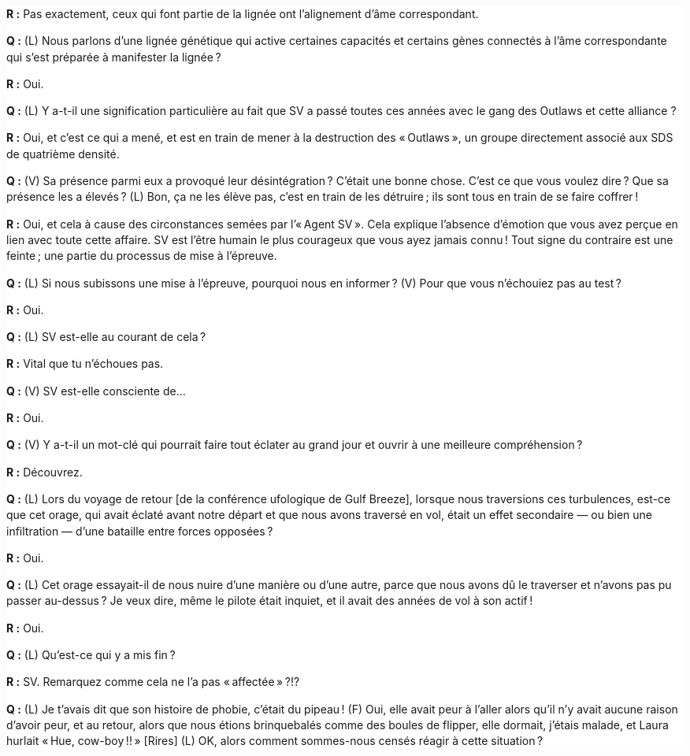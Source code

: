 **R :** Pas exactement, ceux qui font partie de la lignée ont l’alignement d’âme correspondant.

**Q :** (L) Nous parlons d’une lignée génétique qui active certaines capacités et certains gènes connectés à l’âme correspondante qui s’est préparée à manifester la lignée ?

**R :** Oui.

**Q :** (L) Y a-t-il une signification particulière au fait que SV a passé toutes ces années avec le gang des Outlaws et cette alliance ?

**R :** Oui, et c’est ce qui a mené, et est en train de mener à la destruction des « Outlaws », un groupe directement associé aux SDS de quatrième densité.

**Q :** (V) Sa présence parmi eux a provoqué leur désintégration ? C’était une bonne chose. C’est ce que vous voulez dire ? Que sa présence les a élevés ? (L) Bon, ça ne les élève pas, c’est en train de les détruire ; ils sont tous en train de se faire coffrer !

**R :** Oui, et cela à cause des circonstances semées par l’« Agent SV ». Cela explique l’absence d’émotion que vous avez perçue en lien avec toute cette affaire. SV est l’être humain le plus courageux que vous ayez jamais connu ! Tout signe du contraire est une feinte ; une partie du processus de mise à l’épreuve.

**Q :** (L) Si nous subissons une mise à l’épreuve, pourquoi nous en informer ? (V) Pour que vous n’échouiez pas au test ?

**R :** Oui.

**Q :** (L) SV est-elle au courant de cela ?

**R :** Vital que tu n’échoues pas.

**Q :** (V) SV est-elle consciente de...

**R :** Oui.

**Q :** (V) Y a-t-il un mot-clé qui pourrait faire tout éclater au grand jour et ouvrir à une meilleure compréhension ?

**R :** Découvrez.

**Q :** (L) Lors du voyage de retour [de la conférence ufologique de Gulf Breeze], lorsque nous traversions ces turbulences, est-ce que cet orage, qui avait éclaté avant notre départ et que nous avons traversé en vol, était un effet secondaire — ou bien une infiltration — d’une bataille entre forces opposées ?

**R :** Oui.

**Q :** (L) Cet orage essayait-il de nous nuire d’une manière ou d’une autre, parce que nous avons dû le traverser et n’avons pas pu passer au-dessus ? Je veux dire, même le pilote était inquiet, et il avait des années de vol à son actif !

**R :** Oui.

**Q :** (L) Qu’est-ce qui y a mis fin ?

**R :** SV. Remarquez comme cela ne l’a pas « affectée » ?!?

**Q :** (L) Je t’avais dit que son histoire de phobie, c’était du pipeau ! (F) Oui, elle avait peur à l’aller alors qu’il n’y avait aucune raison d’avoir peur, et au retour, alors que nous étions brinquebalés comme des boules de flipper, elle dormait, j’étais malade, et Laura hurlait « Hue, cow-boy !! » [Rires] (L) OK, alors comment sommes-nous censés réagir à cette situation ?
